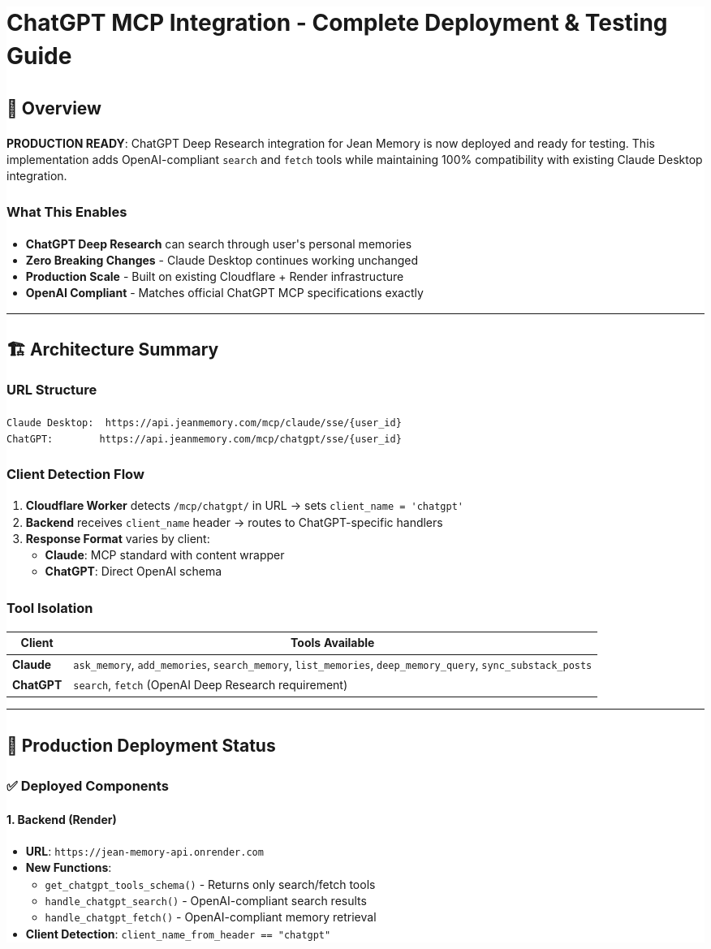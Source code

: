 # ChatGPT MCP Integration - Complete Deployment & Testing Guide

## 🎯 Overview

**PRODUCTION READY**: ChatGPT Deep Research integration for Jean Memory is now deployed and ready for testing. This implementation adds OpenAI-compliant `search` and `fetch` tools while maintaining 100% compatibility with existing Claude Desktop integration.

### What This Enables
- **ChatGPT Deep Research** can search through user's personal memories
- **Zero Breaking Changes** - Claude Desktop continues working unchanged  
- **Production Scale** - Built on existing Cloudflare + Render infrastructure
- **OpenAI Compliant** - Matches official ChatGPT MCP specifications exactly

---

## 🏗️ Architecture Summary

### URL Structure
```
Claude Desktop:  https://api.jeanmemory.com/mcp/claude/sse/{user_id}
ChatGPT:        https://api.jeanmemory.com/mcp/chatgpt/sse/{user_id}
```

### Client Detection Flow
1. **Cloudflare Worker** detects `/mcp/chatgpt/` in URL → sets `client_name = 'chatgpt'`
2. **Backend** receives `client_name` header → routes to ChatGPT-specific handlers
3. **Response Format** varies by client:
   - **Claude**: MCP standard with content wrapper
   - **ChatGPT**: Direct OpenAI schema

### Tool Isolation
| Client | Tools Available |
|--------|----------------|
| **Claude** | `ask_memory`, `add_memories`, `search_memory`, `list_memories`, `deep_memory_query`, `sync_substack_posts` |
| **ChatGPT** | `search`, `fetch` (OpenAI Deep Research requirement) |

---

## 🚀 Production Deployment Status

### ✅ Deployed Components

#### 1. Backend (Render)
- **URL**: `https://jean-memory-api.onrender.com`
- **New Functions**: 
  - `get_chatgpt_tools_schema()` - Returns only search/fetch tools
  - `handle_chatgpt_search()` - OpenAI-compliant search results
  - `handle_chatgpt_fetch()` - OpenAI-compliant memory retrieval
- **Client Detection**: `client_name_from_header == "chatgpt"`
